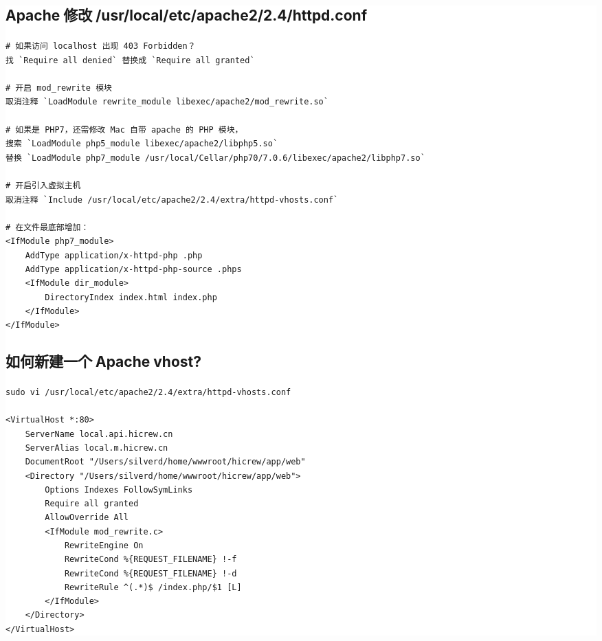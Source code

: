 ## Apache 修改 /usr/local/etc/apache2/2.4/httpd.conf

    # 如果访问 localhost 出现 403 Forbidden？
    找 `Require all denied` 替换成 `Require all granted`

    # 开启 mod_rewrite 模块
    取消注释 `LoadModule rewrite_module libexec/apache2/mod_rewrite.so`

    # 如果是 PHP7，还需修改 Mac 自带 apache 的 PHP 模块，
    搜索 `LoadModule php5_module libexec/apache2/libphp5.so`
    替换 `LoadModule php7_module /usr/local/Cellar/php70/7.0.6/libexec/apache2/libphp7.so`

    # 开启引入虚拟主机
    取消注释 `Include /usr/local/etc/apache2/2.4/extra/httpd-vhosts.conf`

    # 在文件最底部增加：
    <IfModule php7_module>
        AddType application/x-httpd-php .php
        AddType application/x-httpd-php-source .phps
        <IfModule dir_module>
            DirectoryIndex index.html index.php
        </IfModule>
    </IfModule>

## 如何新建一个 Apache vhost?

    sudo vi /usr/local/etc/apache2/2.4/extra/httpd-vhosts.conf

    <VirtualHost *:80>
        ServerName local.api.hicrew.cn
        ServerAlias local.m.hicrew.cn
        DocumentRoot "/Users/silverd/home/wwwroot/hicrew/app/web"
        <Directory "/Users/silverd/home/wwwroot/hicrew/app/web">
            Options Indexes FollowSymLinks
            Require all granted
            AllowOverride All
            <IfModule mod_rewrite.c>
                RewriteEngine On
                RewriteCond %{REQUEST_FILENAME} !-f
                RewriteCond %{REQUEST_FILENAME} !-d
                RewriteRule ^(.*)$ /index.php/$1 [L]
            </IfModule>
        </Directory>
    </VirtualHost>

